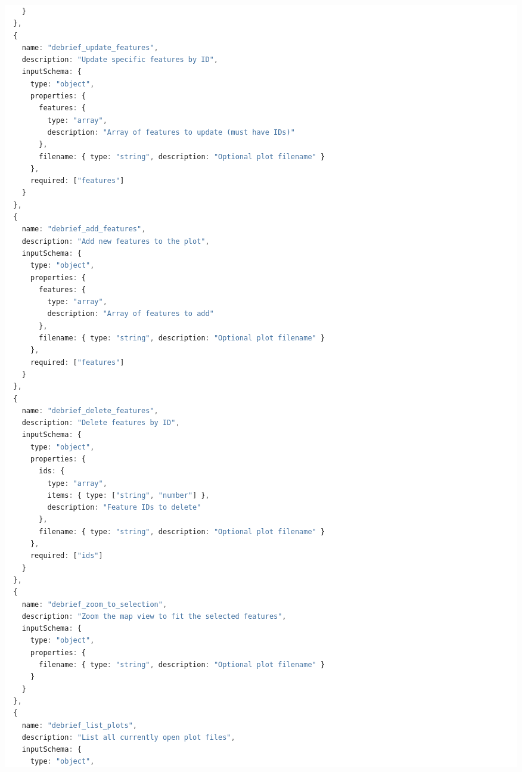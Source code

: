 ```typescript
    }
  },
  {
    name: "debrief_update_features",
    description: "Update specific features by ID",
    inputSchema: {
      type: "object",
      properties: {
        features: {
          type: "array",
          description: "Array of features to update (must have IDs)"
        },
        filename: { type: "string", description: "Optional plot filename" }
      },
      required: ["features"]
    }
  },
  {
    name: "debrief_add_features",
    description: "Add new features to the plot",
    inputSchema: {
      type: "object",
      properties: {
        features: {
          type: "array",
          description: "Array of features to add"
        },
        filename: { type: "string", description: "Optional plot filename" }
      },
      required: ["features"]
    }
  },
  {
    name: "debrief_delete_features",
    description: "Delete features by ID",
    inputSchema: {
      type: "object",
      properties: {
        ids: {
          type: "array",
          items: { type: ["string", "number"] },
          description: "Feature IDs to delete"
        },
        filename: { type: "string", description: "Optional plot filename" }
      },
      required: ["ids"]
    }
  },
  {
    name: "debrief_zoom_to_selection",
    description: "Zoom the map view to fit the selected features",
    inputSchema: {
      type: "object",
      properties: {
        filename: { type: "string", description: "Optional plot filename" }
      }
    }
  },
  {
    name: "debrief_list_plots",
    description: "List all currently open plot files",
    inputSchema: {
      type: "object",
```